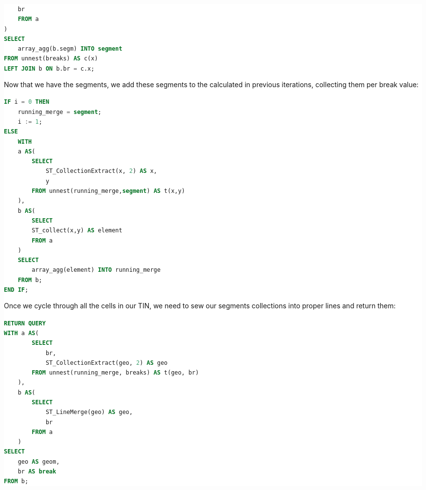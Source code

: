 ```sql
    br
    FROM a
)
SELECT
    array_agg(b.segm) INTO segment
FROM unnest(breaks) AS c(x) 
LEFT JOIN b ON b.br = c.x;
```

Now that we have the segments, we add these segments to the calculated in previous iterations, collecting them per break value:

```sql
IF i = 0 THEN
    running_merge = segment;
    i := 1;
ELSE
    WITH
    a AS(
        SELECT
            ST_CollectionExtract(x, 2) AS x,
            y
        FROM unnest(running_merge,segment) AS t(x,y)
    ),
    b AS(
        SELECT
        ST_collect(x,y) AS element
        FROM a
    )
    SELECT
        array_agg(element) INTO running_merge
    FROM b;
END IF;
```

Once we cycle through all the cells in our TIN, we need to sew our segments collections into proper lines and return them:

```sql
RETURN QUERY
WITH a AS(
        SELECT
            br,
            ST_CollectionExtract(geo, 2) AS geo
        FROM unnest(running_merge, breaks) AS t(geo, br)
    ),
    b AS(
        SELECT
            ST_LineMerge(geo) AS geo,
            br
        FROM a
    )
SELECT
    geo AS geom,
    br AS break
FROM b;
```
